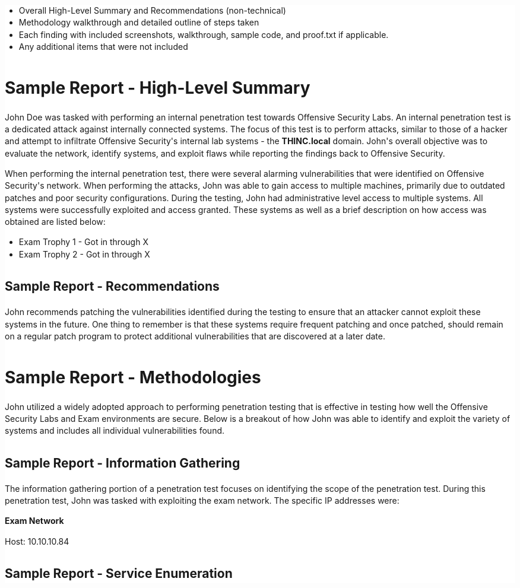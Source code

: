 - Overall High-Level Summary and Recommendations (non-technical)
- Methodology walkthrough and detailed outline of steps taken
- Each finding with included screenshots, walkthrough, sample code, and proof.txt if applicable.
- Any additional items that were not included

# Sample Report - High-Level Summary

John Doe was tasked with performing an internal penetration test towards Offensive Security Labs.
An internal penetration test is a dedicated attack against internally connected systems.
The focus of this test is to perform attacks, similar to those of a hacker and attempt to infiltrate Offensive Security's internal lab systems - the **THINC.local** domain.
John's overall objective was to evaluate the network, identify systems, and exploit flaws while reporting the findings back to Offensive Security.

When performing the internal penetration test, there were several alarming vulnerabilities that were identified on Offensive Security's network.
When performing the attacks, John was able to gain access to multiple machines, primarily due to outdated patches and poor security configurations.
During the testing, John had administrative level access to multiple systems.
All systems were successfully exploited and access granted.
These systems as well as a brief description on how access was obtained are listed below:

- Exam Trophy 1 - Got in through X
- Exam Trophy 2 - Got in through X

## Sample Report - Recommendations

John recommends patching the vulnerabilities identified during the testing to ensure that an attacker cannot exploit these systems in the future.
One thing to remember is that these systems require frequent patching and once patched, should remain on a regular patch program to protect additional vulnerabilities that are discovered at a later date.

# Sample Report - Methodologies

John utilized a widely adopted approach to performing penetration testing that is effective in testing how well the Offensive Security Labs and Exam environments are secure.
Below is a breakout of how John was able to identify and exploit the variety of systems and includes all individual vulnerabilities found.

## Sample Report - Information Gathering

The information gathering portion of a penetration test focuses on identifying the scope of the penetration test.
During this penetration test, John was tasked with exploiting the exam network.
The specific IP addresses were:

**Exam Network**

Host: 10.10.10.84 

## Sample Report - Service Enumeration
